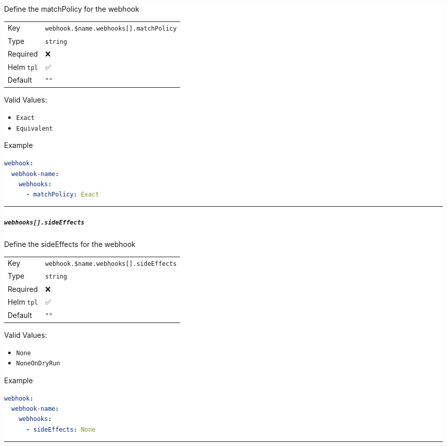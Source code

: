 Define the matchPolicy for the webhook

|            |                                        |
| ---------- | -------------------------------------- |
| Key        | `webhook.$name.webhooks[].matchPolicy` |
| Type       | `string`                               |
| Required   | ❌                                     |
| Helm `tpl` | ✅                                     |
| Default    | `""`                                   |

Valid Values:

- `Exact`
- `Equivalent`

Example

```yaml
webhook:
  webhook-name:
    webhooks:
      - matchPolicy: Exact
```

---

##### `webhooks[].sideEffects`

Define the sideEffects for the webhook

|            |                                        |
| ---------- | -------------------------------------- |
| Key        | `webhook.$name.webhooks[].sideEffects` |
| Type       | `string`                               |
| Required   | ❌                                     |
| Helm `tpl` | ✅                                     |
| Default    | `""`                                   |

Valid Values:

- `None`
- `NoneOnDryRun`

Example

```yaml
webhook:
  webhook-name:
    webhooks:
      - sideEffects: None
```

---
